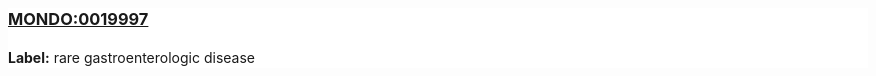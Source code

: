 
### [MONDO:0019997](http://purl.obolibrary.org/obo/MONDO_0019997)
**Label:** rare gastroenterologic disease
